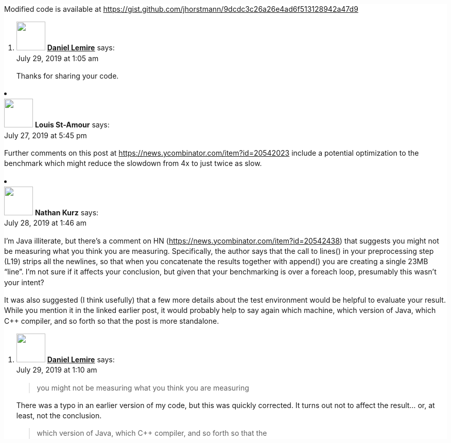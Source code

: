 <p>Modified code is available at <a href="https://gist.github.com/jhorstmann/9dcdc3c26a26e4ad6f513128942a47d9" rel="nofollow ugc">https://gist.github.com/jhorstmann/9dcdc3c26a26e4ad6f513128942a47d9</a></p>
</div>
<ol class="children">
<li id="comment-420702" class="comment byuser comment-author-lemire bypostauthor odd alt depth-3">
<div class="comment-author vcard">
<img alt src="https://secure.gravatar.com/avatar/2ca999bef9535950f5b84281a4dab006?s=56&#038;d=mm&#038;r=g" srcset="https://secure.gravatar.com/avatar/2ca999bef9535950f5b84281a4dab006?s=112&#038;d=mm&#038;r=g 2x" class="avatar avatar-56 photo" height="56" width="56" loading="lazy" decoding="async" /> <b class="fn"><a href="https://lemire.me/en/" class="url" rel="ugc">Daniel Lemire</a></b> <span class="says">says:</span> </div>
<div class="comment-metadata"><time datetime="2019-07-29T01:05:12+00:00">July 29, 2019 at 1:05 am</time></a> </div>
<div class="comment-content">
<p>Thanks for sharing your code.</p>
</div>
</li>
</ol>
</li>
</ol>
</li>
<li id="comment-420390" class="comment even thread-odd thread-alt depth-1">
<div class="comment-author vcard">
<img alt src="https://secure.gravatar.com/avatar/69229fcd3f4bf012faa51db42e6fb768?s=56&#038;d=mm&#038;r=g" srcset="https://secure.gravatar.com/avatar/69229fcd3f4bf012faa51db42e6fb768?s=112&#038;d=mm&#038;r=g 2x" class="avatar avatar-56 photo" height="56" width="56" loading="lazy" decoding="async" /> <b class="fn">Louis St-Amour</b> <span class="says">says:</span> </div>
<div class="comment-metadata"><time datetime="2019-07-27T17:45:02+00:00">July 27, 2019 at 5:45 pm</time></a> </div>
<div class="comment-content">
<p>Further comments on this post at <a href="https://news.ycombinator.com/item?id=20542023" rel="nofollow ugc">https://news.ycombinator.com/item?id=20542023</a> include a potential optimization to the benchmark which might reduce the slowdown from 4x to just twice as slow.</p>
</div>
</li>
<li id="comment-420466" class="comment odd alt thread-even depth-1 parent">
<div class="comment-author vcard">
<img alt src="https://secure.gravatar.com/avatar/42db3b38e7ec7d5daa0813add239f16c?s=56&#038;d=mm&#038;r=g" srcset="https://secure.gravatar.com/avatar/42db3b38e7ec7d5daa0813add239f16c?s=112&#038;d=mm&#038;r=g 2x" class="avatar avatar-56 photo" height="56" width="56" loading="lazy" decoding="async" /> <b class="fn">Nathan Kurz</b> <span class="says">says:</span> </div>
<div class="comment-metadata"><time datetime="2019-07-28T01:46:47+00:00">July 28, 2019 at 1:46 am</time></a> </div>
<div class="comment-content">
<p>I&rsquo;m Java illiterate, but there&rsquo;s a comment on HN (<a href="https://news.ycombinator.com/item?id=20542438" rel="nofollow ugc">https://news.ycombinator.com/item?id=20542438</a>) that suggests you might not be measuring what you think you are measuring. Specifically, the author says that the call to lines() in your preprocessing step (L19) strips all the newlines, so that when you concatenate the results together with append() you are creating a single 23MB &ldquo;line&rdquo;. I&rsquo;m not sure if it affects your conclusion, but given that your benchmarking is over a foreach loop, presumably this wasn&rsquo;t your intent?</p>
<p>It was also suggested (I think usefully) that a few more details about the test environment would be helpful to evaluate your result. While you mention it in the linked earlier post, it would probably help to say again which machine, which version of Java, which C++ compiler, and so forth so that the post is more standalone.</p>
</div>
<ol class="children">
<li id="comment-420703" class="comment byuser comment-author-lemire bypostauthor even depth-2">
<div class="comment-author vcard">
<img alt src="https://secure.gravatar.com/avatar/2ca999bef9535950f5b84281a4dab006?s=56&#038;d=mm&#038;r=g" srcset="https://secure.gravatar.com/avatar/2ca999bef9535950f5b84281a4dab006?s=112&#038;d=mm&#038;r=g 2x" class="avatar avatar-56 photo" height="56" width="56" loading="lazy" decoding="async" /> <b class="fn"><a href="https://lemire.me/en/" class="url" rel="ugc">Daniel Lemire</a></b> <span class="says">says:</span> </div>
<div class="comment-metadata"><time datetime="2019-07-29T01:10:00+00:00">July 29, 2019 at 1:10 am</time></a> </div>
<div class="comment-content">
<blockquote>
<p>you might not be measuring what you think you are measuring</p>
</blockquote>
<p>There was a typo in an earlier version of my code, but this was quickly corrected. It turns out not to affect the result&#8230; or, at least, not the conclusion.</p>
<blockquote>
<p>which version of Java, which C++ compiler, and so forth so that the<br/>